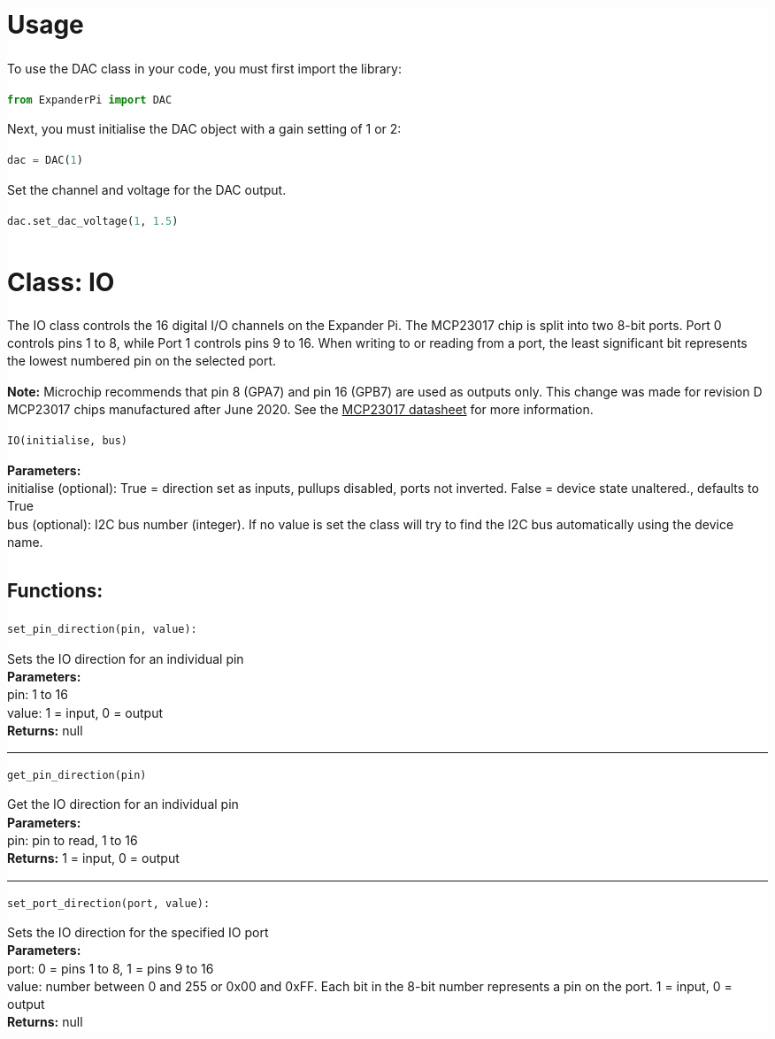 Usage
====

To use the DAC class in your code, you must first import the library:

```python
from ExpanderPi import DAC
```

Next, you must initialise the DAC object with a gain setting of 1 or 2:

```python
dac = DAC(1)
```

Set the channel and voltage for the DAC output.

```python
dac.set_dac_voltage(1, 1.5)
```

# Class: IO #

The IO class controls the 16 digital I/O channels on the Expander Pi.  The MCP23017 chip is split into two 8-bit ports.  Port 0 controls pins 1 to 8, while Port 1 controls pins 9 to 16. 
When writing to or reading from a port, the least significant bit represents the lowest numbered pin on the selected port.  

**Note:** Microchip recommends that pin 8 (GPA7) and pin 16 (GPB7) are used as outputs only.  This change was made for revision D MCP23017 chips manufactured after June 2020. See the [MCP23017 datasheet](https://www.abelectronics.co.uk/docs/pdf/microchip-mcp23017.pdf) for more information.

```python
IO(initialise, bus)
```
**Parameters:**  
initialise (optional): True = direction set as inputs, pullups disabled, ports not inverted. False = device state unaltered., defaults to True  
bus (optional): I2C bus number (integer).  If no value is set the class will try to find the I2C bus automatically using the device name.  

Functions:
----------

```python
set_pin_direction(pin, value):
```
Sets the IO direction for an individual pin  
**Parameters:**  
pin: 1 to 16   
value: 1 = input, 0 = output  
**Returns:** null
___
```python
get_pin_direction(pin)
```  
Get the IO direction for an individual pin  
**Parameters:**  
pin: pin to read, 1 to 16   
**Returns:** 1 = input, 0 = output  
___
```python
set_port_direction(port, value): 
```
Sets the IO direction for the specified IO port  
**Parameters:**  
port: 0 = pins 1 to 8, 1 = pins 9 to 16   
value: number between 0 and 255 or 0x00 and 0xFF.  Each bit in the 8-bit number represents a pin on the port.  1 = input, 0 = output  
**Returns:** null